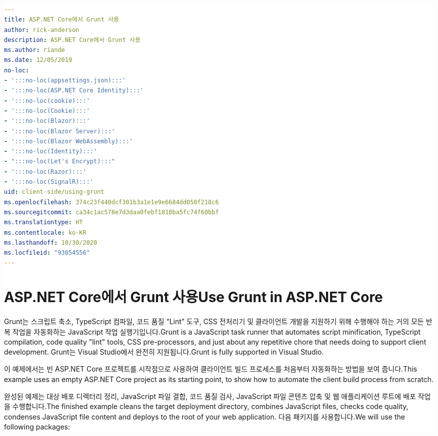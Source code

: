 ```yaml
---
title: ASP.NET Core에서 Grunt 사용
author: rick-anderson
description: ASP.NET Core에서 Grunt 사용
ms.author: riande
ms.date: 12/05/2019
no-loc:
- ':::no-loc(appsettings.json):::'
- ':::no-loc(ASP.NET Core Identity):::'
- ':::no-loc(cookie):::'
- ':::no-loc(Cookie):::'
- ':::no-loc(Blazor):::'
- ':::no-loc(Blazor Server):::'
- ':::no-loc(Blazor WebAssembly):::'
- ':::no-loc(Identity):::'
- ":::no-loc(Let's Encrypt):::"
- ':::no-loc(Razor):::'
- ':::no-loc(SignalR):::'
uid: client-side/using-grunt
ms.openlocfilehash: 374c23f440dcf301b3a1e1e9e6684dd050f218c6
ms.sourcegitcommit: ca34c1ac578e7d3daa0febf1810ba5fc74f60bbf
ms.translationtype: HT
ms.contentlocale: ko-KR
ms.lasthandoff: 10/30/2020
ms.locfileid: "93054556"
---
```

# <a name="use-grunt-in-aspnet-core"></a><span data-ttu-id="5712a-103">ASP.NET Core에서 Grunt 사용</span><span class="sxs-lookup"><span data-stu-id="5712a-103">Use Grunt in ASP.NET Core</span></span>

<span data-ttu-id="5712a-104">Grunt는 스크립트 축소, TypeScript 컴파일, 코드 품질 “Lint” 도구, CSS 전처리기 및 클라이언트 개발을 지원하기 위해 수행해야 하는 거의 모든 반복 작업을 자동화하는 JavaScript 작업 실행기입니다.</span><span class="sxs-lookup"><span data-stu-id="5712a-104">Grunt is a JavaScript task runner that automates script minification, TypeScript compilation, code quality "lint" tools, CSS pre-processors, and just about any repetitive chore that needs doing to support client development.</span></span> <span data-ttu-id="5712a-105">Grunt는 Visual Studio에서 완전히 지원됩니다.</span><span class="sxs-lookup"><span data-stu-id="5712a-105">Grunt is fully supported in Visual Studio.</span></span>

<span data-ttu-id="5712a-106">이 예제에서는 빈 ASP.NET Core 프로젝트를 시작점으로 사용하여 클라이언트 빌드 프로세스를 처음부터 자동화하는 방법을 보여 줍니다.</span><span class="sxs-lookup"><span data-stu-id="5712a-106">This example uses an empty ASP.NET Core project as its starting point, to show how to automate the client build process from scratch.</span></span>

<span data-ttu-id="5712a-107">완성된 예제는 대상 배포 디렉터리 정리, JavaScript 파일 결합, 코드 품질 검사, JavaScript 파일 콘텐츠 압축 및 웹 애플리케이션 루트에 배포 작업을 수행합니다.</span><span class="sxs-lookup"><span data-stu-id="5712a-107">The finished example cleans the target deployment directory, combines JavaScript files, checks code quality, condenses JavaScript file content and deploys to the root of your web application.</span></span> <span data-ttu-id="5712a-108">다음 패키지를 사용합니다.</span><span class="sxs-lookup"><span data-stu-id="5712a-108">We will use the following packages:</span></span>

